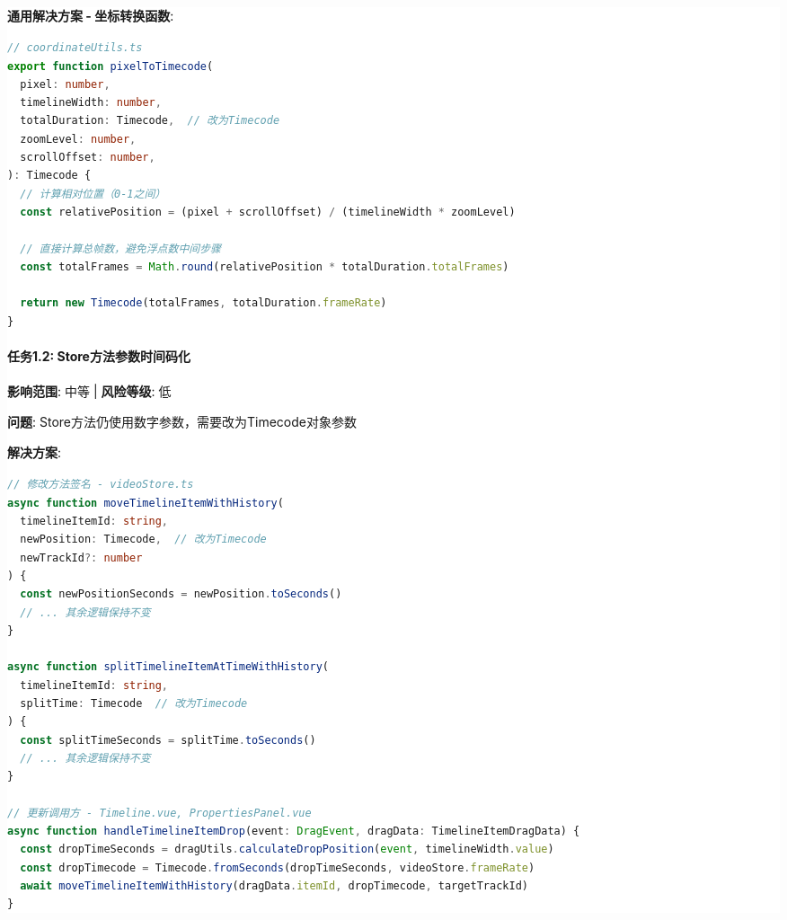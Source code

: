 **通用解决方案 - 坐标转换函数**:
```typescript
// coordinateUtils.ts
export function pixelToTimecode(
  pixel: number,
  timelineWidth: number,
  totalDuration: Timecode,  // 改为Timecode
  zoomLevel: number,
  scrollOffset: number,
): Timecode {
  // 计算相对位置（0-1之间）
  const relativePosition = (pixel + scrollOffset) / (timelineWidth * zoomLevel)

  // 直接计算总帧数，避免浮点数中间步骤
  const totalFrames = Math.round(relativePosition * totalDuration.totalFrames)

  return new Timecode(totalFrames, totalDuration.frameRate)
}
```

#### 任务1.2: Store方法参数时间码化
**影响范围**: 中等 | **风险等级**: 低

**问题**: Store方法仍使用数字参数，需要改为Timecode对象参数

**解决方案**:
```typescript
// 修改方法签名 - videoStore.ts
async function moveTimelineItemWithHistory(
  timelineItemId: string,
  newPosition: Timecode,  // 改为Timecode
  newTrackId?: number
) {
  const newPositionSeconds = newPosition.toSeconds()
  // ... 其余逻辑保持不变
}

async function splitTimelineItemAtTimeWithHistory(
  timelineItemId: string,
  splitTime: Timecode  // 改为Timecode
) {
  const splitTimeSeconds = splitTime.toSeconds()
  // ... 其余逻辑保持不变
}

// 更新调用方 - Timeline.vue, PropertiesPanel.vue
async function handleTimelineItemDrop(event: DragEvent, dragData: TimelineItemDragData) {
  const dropTimeSeconds = dragUtils.calculateDropPosition(event, timelineWidth.value)
  const dropTimecode = Timecode.fromSeconds(dropTimeSeconds, videoStore.frameRate)
  await moveTimelineItemWithHistory(dragData.itemId, dropTimecode, targetTrackId)
}
```
